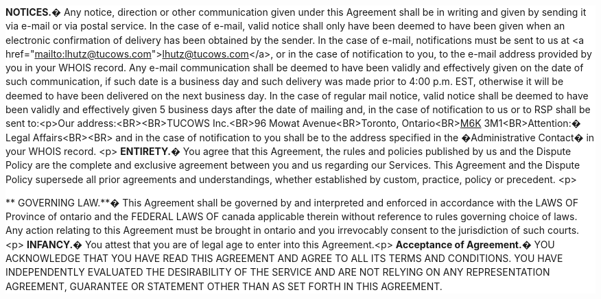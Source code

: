 **NOTICES.**� Any notice, direction or other communication given under
this Agreement shall be in writing and given by sending it via e-mail or
via postal service. In the case of e-mail, valid notice shall only have
been deemed to have been given when an electronic confirmation of
delivery has been obtained by the sender. In the case of e-mail,
notifications must be sent to us at \<a
href="[mailto:lhutz@tucows.com](mailto:lhutz@tucows.com)"\><lhutz@tucows.com>\</a\>,
or in the case of notification to you, to the e-mail address provided by
you in your WHOIS record. Any e-mail communication shall be deemed to
have been validly and effectively given on the date of such
communication, if such date is a business day and such delivery was made
prior to 4:00 p.m. EST, otherwise it will be deemed to have been
delivered on the next business day. In the case of regular mail notice,
valid notice shall be deemed to have been validly and effectively given
5 business days after the date of mailing and, in the case of
notification to us or to RSP shall be sent to:\<p\>Our
address:\<BR\>\<BR\>TUCOWS Inc.\<BR\>96 Mowat Avenue\<BR\>Toronto,
Ontario\<BR\>[M6K](M6K "wikilink") 3M1\<BR\>Attention:� Legal
Affairs\<BR\>\<BR\> and in the case of notification to you shall be to
the address specified in the �Administrative Contact� in your WHOIS
record. \<p\> **ENTIRETY.**� You agree that this Agreement, the rules
and policies published by us and the Dispute Policy are the complete and
exclusive agreement between you and us regarding our Services. This
Agreement and the Dispute Policy supersede all prior agreements and
understandings, whether established by custom, practice, policy or
precedent. \<p\>

** GOVERNING LAW.**� This Agreement shall be governed by and interpreted
and enforced in accordance with the LAWS OF Province of ontario and the
FEDERAL LAWS OF canada applicable therein without reference to rules
governing choice of laws. Any action relating to this Agreement must be
brought in ontario and you irrevocably consent to the jurisdiction of
such courts.\<p\> **INFANCY.**� You attest that you are of legal age to
enter into this Agreement.\<p\> **Acceptance of Agreement.**� YOU
ACKNOWLEDGE THAT YOU HAVE READ THIS AGREEMENT AND AGREE TO ALL ITS TERMS
AND CONDITIONS. YOU HAVE INDEPENDENTLY EVALUATED THE DESIRABILITY OF THE
SERVICE AND ARE NOT RELYING ON ANY REPRESENTATION AGREEMENT, GUARANTEE
OR STATEMENT OTHER THAN AS SET FORTH IN THIS AGREEMENT.
